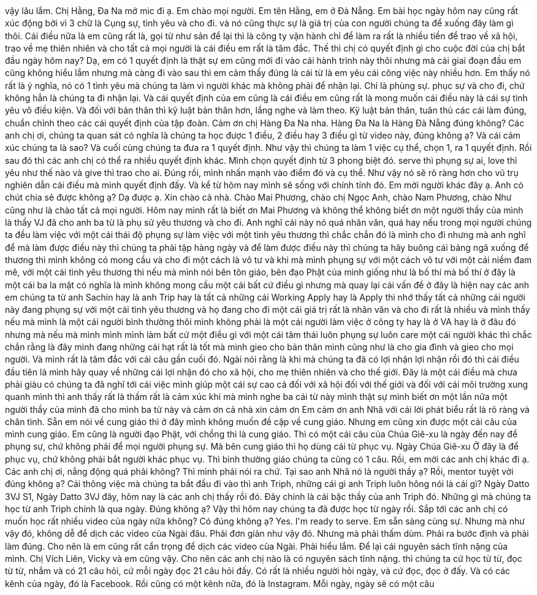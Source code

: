 vậy lâu lắm. Chị Hằng, Đa Na mở mic đi ạ. Em chào mọi người. Em tên Hằng, em ở Đà Nẵng. Em bài học ngày hôm nay cũng rất xúc động bởi vì 3 chữ là Cụng sự, tình yêu và cho đi. và nó cũng thực sự là giá trị của con người chúng ta để xuống đây làm gì thôi. Cái điều nữa là em cũng rất là, gọi từ như sản để lại thì là công ty vận hành chỉ để làm ra rất là nhiều tiền để trao về xã hội, trao về mẹ thiên nhiên và cho tất cả mọi người là cái điều em rất là tâm đắc. Thế thì chị có quyết định gì cho cuộc đời của chị bắt đầu ngày hôm nay? Dạ, em có 1 quyết định là thật sự em cũng mới đi vào cái hành trình này thôi nhưng mà cái giai đoạn đầu em cũng không hiểu lắm nhưng mà càng đi vào sau thì em cảm thấy đúng là cái từ là em yêu cái công việc này nhiều hơn. Em thấy nó rất là ý nghĩa, nó có 1 tình yêu mà chúng ta làm vì người khác mà không phải để nhận lại. Chỉ là phùng sự. phục sự và cho đi, chứ không hẳn là chúng ta đi nhận lại. Và cái quyết định của em cũng là cái điều em cũng rất là mong muốn cái điều này là cái sự tình yêu vô điều kiện. Và đối với bản thân thì kỹ luật bản thân hơn, lắng nghe và làm theo. Kỹ luật bản thân, tuân thủ các cái làm đúng, chuẩn chỉnh theo các cái quyết định của tập đoàn. Cảm ơn chị Hàng Đa Na nha. Hàng Đa Na là Hàng Đà Nẵng đúng không? Các anh chị ơi, chúng ta quan sát có nghĩa là chúng ta học được 1 điều, 2 điều hay 3 điều gì từ video này, đúng không ạ? Và cái cảm xúc chúng ta là sao? Và cuối cùng chúng ta đưa ra 1 quyết định. Như vậy thì chúng ta làm 1 việc cụ thể, chọn 1, ra 1 quyết định. Rồi sau đó thì các anh chị có thể ra nhiều quyết định khác. Mình chọn quyết định từ 3 phong biệt đó. serve thì phụng sự ai, love thì yêu như thế nào và give thì trao cho ai. Đúng rồi, mình nhấn mạnh vào điểm đó và cụ thể. Như vậy nó sẽ rõ ràng hơn cho vũ trụ nghiên dẫn cái điều mà mình quyết định đấy. Và kể từ hôm nay mình sẽ sống với chính tính đó. Em mời người khác đây ạ. Anh có chút chia sẻ được không ạ? Dạ được ạ. Xin chào cả nhà. Chào Mai Phương, chào chị Ngọc Anh, chào Nam Phương, chào Như cũng như là chào tất cả mọi người. Hôm nay mình rất là biết ơn Mai Phương và không thể không biết ơn một người thầy của mình là thầy VJ đã cho anh ba từ là phụ sử yêu thương và cho đi. Anh nghĩ cái này nó quá nhân văn, quá hay nếu trong mọi người chúng ta đều làm việc với một cái thái độ phụng sự làm việc với một tình yêu thương thì chắc chắn đó là mình cho đi nhưng mà anh nghĩ để mà làm được điều này thì chúng ta phải tập hàng ngày và để làm được điều này thì chúng ta hãy buông cái bảng ngã xuống để thương thì mình không có mong cầu và cho đi một cách là vô tư và khi mà mình phụng sự với một cách vô tư với một cái niềm đam mê, với một cái tình yêu thương thì nếu mà mình nói bên tôn giáo, bên đạo Phật của mình giống như là bố thí mà bố thí ở đây là một cái ba la mật có nghĩa là mình không mong cầu một cái bất cứ điều gì nhưng mà quay lại cái vấn đề ở đây là hiện nay các anh em chúng ta từ anh Sachin hay là anh Trip hay là tất cả những cái Working Apply hay là Apply thì nhớ thấy tất cả những cái người này đang phụng sự với một cái tình yêu thương và họ đang cho đi một cái giá trị rất là nhân văn và cho đi rất là nhiều và mình thấy nếu mà mình là một cái người bình thường thôi mình không phải là một cái người làm việc ở công ty hay là ở VA hay là ở đâu đó nhưng mà nếu mà mình mình mình làm bất cứ một điều gì với một cái tâm thái luôn phụng sự luôn care một cái người khác thì chắc chắn rằng là đây mình đang những cái hạt rất là tốt mà mình gieo cho bản thân mình cũng như là cho gia đình và gieo cho mọi người. Và mình rất là tâm đắc với cái câu gần cuối đó. Ngài nói rằng là khi mà chúng ta đã có lợi nhận lợi nhận rồi đó thì cái điều đầu tiên là mình hãy quay về những cái lợi nhận đó cho xã hội, cho mẹ thiên nhiên và cho thế giới. Đây là một cái điều mà chưa phải giàu có chúng ta đã nghĩ tới cái việc mình giúp một cái sự cao cả đối với xã hội đối với thế giới và đối với cái môi trường xung quanh mình thì anh thấy rất là thấm rất là cảm xúc khi mà mình nghe ba cái từ này mình thật sự mình biết ơn một lần nữa một người thầy của mình đã cho mình ba từ này và cảm ơn cả nhà xin cảm ơn Em cảm ơn anh Nhã với cái lời phát biểu rất là rõ ràng và chân tình. Sẵn em nói về cung giáo thì ở đây mình không muốn đề cập về cung giáo. Nhưng em cũng xin được một cái câu của mình cung giáo. Em cũng là người đạo Phật, với chồng thì là cung giáo. Thì có một cái câu của Chúa Giê-xu là ngày đến nay để phụng sự, chứ không phải để mọi người phụng sự. Mà bên cung giáo thì họ dùng cái từ phục vụ. Ngày Chúa Giê-xu Ở đây là để phục vụ, chứ không phải bắt người khác phục vụ. Thì bình thường giáo chúng ta cũng có 1 câu. Rồi, em mời các anh chị khác đi ạ. Các anh chị ơi, nắng động quá phải không? Thì mình phải nói ra chứ. Tại sao anh Nhã nó là người thầy ạ? Rồi, mentor tuyệt vời đúng không ạ? Cái thông việc mà chúng ta bắt đầu đi vào thì anh Triph, những cái gì anh Triph luôn hông nói là cái gì? Ngày Datto 3VJ S1, Ngày Datto 3VJ đây, hôm nay là các anh chị thấy rồi đó. Đây chính là cái bậc thầy của anh Triph đó. Những gì mà chúng ta học từ anh Triph chính là qua ngày. Đúng không ạ? Vậy thì hôm nay chúng ta đã được học từ ngày rồi. Sắp tới các anh chị có muốn học rất nhiều video của ngày nữa không? Có đúng không ạ? Yes. I'm ready to serve. Em sẵn sàng cùng sự. Nhưng mà như vậy đó, không dễ để dịch các video của Ngài đâu. Phải đơn giản như vậy đó. Nhưng mà phải thấm dùm. Phải ra bước định và phải làm đúng. Cho nên là em cũng rất cẩn trọng để dịch các video của Ngài. Phải hiểu lắm. Để lại cái nguyên sách tĩnh nặng của mình. Chị Vích Liên, Vicky và em cũng vậy. Cho nên các anh chị nào là có nguyên sách tĩnh nặng. thì chúng ta cứ học từ từ, đọc từ từ, nhắm và có 21 câu hỏi, cứ mỗi ngày đọc 21 câu hỏi đấy. Có rất là nhiều người hỏi ngày, và cứ đọc, đọc ở đấy. Và có các kênh của ngày, đó là Facebook. Rồi cũng có một kênh nữa, đó là Instagram. Mỗi ngày, ngày sẽ có một câu